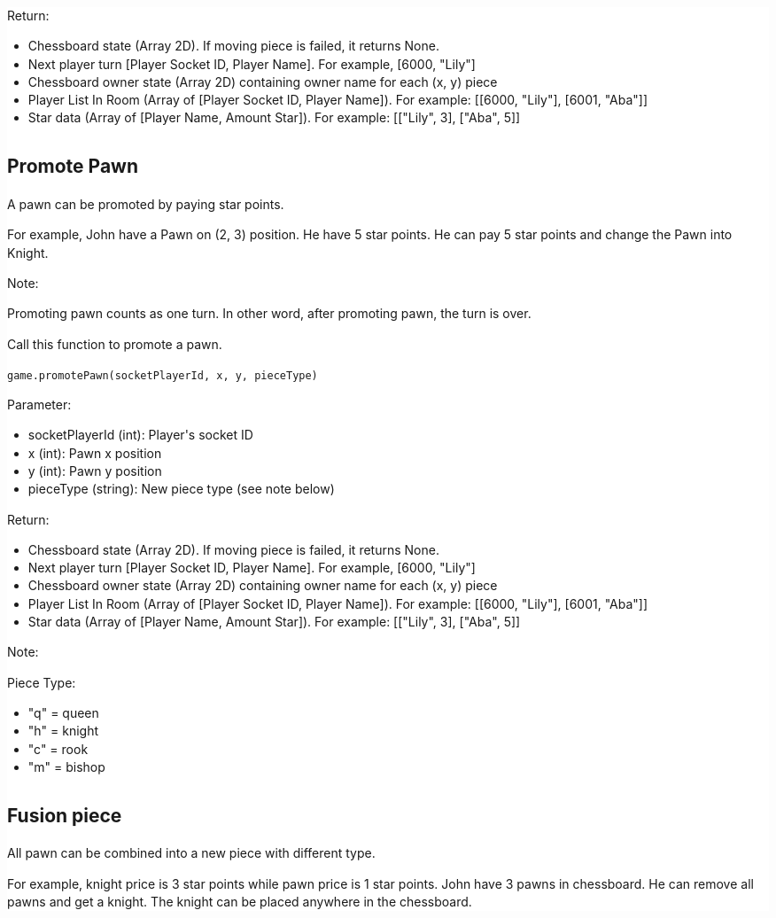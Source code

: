 Return:
* Chessboard state (Array 2D). If moving piece is failed, it returns None.
* Next player turn [Player Socket ID, Player Name]. For example, [6000, "Lily"]
* Chessboard owner state (Array 2D) containing owner name for each (x, y) piece
* Player List In Room (Array of [Player Socket ID, Player Name]). For example: [[6000, "Lily"], [6001, "Aba"]]
* Star data (Array of [Player Name, Amount Star]). For example: [["Lily", 3], ["Aba", 5]]

## Promote Pawn
A pawn can be promoted by paying star points.

For example, John have a Pawn on (2, 3) position.
He have 5 star points.
He can pay 5 star points and change the Pawn into Knight.

Note:

Promoting pawn counts as one turn. In other word, after promoting pawn, the turn is over.

Call this function to promote a pawn.

```py
game.promotePawn(socketPlayerId, x, y, pieceType)
```

Parameter:
* socketPlayerId (int): Player's socket ID
* x (int): Pawn x position
* y (int): Pawn y position
* pieceType (string): New piece type (see note below)

Return:
* Chessboard state (Array 2D). If moving piece is failed, it returns None.
* Next player turn [Player Socket ID, Player Name]. For example, [6000, "Lily"]
* Chessboard owner state (Array 2D) containing owner name for each (x, y) piece
* Player List In Room (Array of [Player Socket ID, Player Name]). For example: [[6000, "Lily"], [6001, "Aba"]]
* Star data (Array of [Player Name, Amount Star]). For example: [["Lily", 3], ["Aba", 5]]

Note:

Piece Type:
* "q" = queen
* "h" = knight
* "c" = rook
* "m" = bishop

## Fusion piece
All pawn can be combined into a new piece with different type. 

For example, knight price is 3 star points while pawn price is 1 star points. 
John have 3 pawns in chessboard.
He can remove all pawns and get a knight.
The knight can be placed anywhere in the chessboard.
